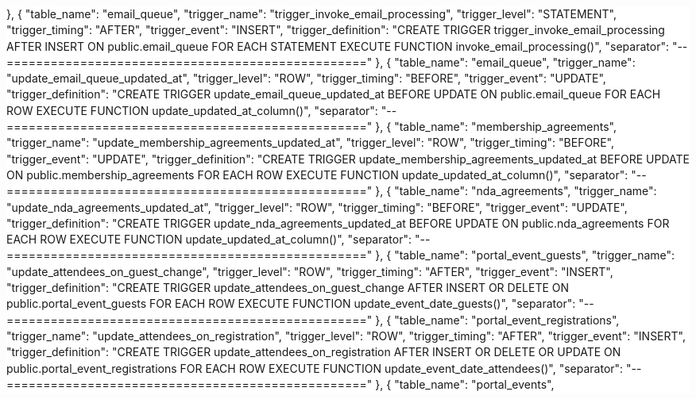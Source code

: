   },
  {
    "table_name": "email_queue",
    "trigger_name": "trigger_invoke_email_processing",
    "trigger_level": "STATEMENT",
    "trigger_timing": "AFTER",
    "trigger_event": "INSERT",
    "trigger_definition": "CREATE TRIGGER trigger_invoke_email_processing AFTER INSERT ON public.email_queue FOR EACH STATEMENT EXECUTE FUNCTION invoke_email_processing()",
    "separator": "-- ================================================="
  },
  {
    "table_name": "email_queue",
    "trigger_name": "update_email_queue_updated_at",
    "trigger_level": "ROW",
    "trigger_timing": "BEFORE",
    "trigger_event": "UPDATE",
    "trigger_definition": "CREATE TRIGGER update_email_queue_updated_at BEFORE UPDATE ON public.email_queue FOR EACH ROW EXECUTE FUNCTION update_updated_at_column()",
    "separator": "-- ================================================="
  },
  {
    "table_name": "membership_agreements",
    "trigger_name": "update_membership_agreements_updated_at",
    "trigger_level": "ROW",
    "trigger_timing": "BEFORE",
    "trigger_event": "UPDATE",
    "trigger_definition": "CREATE TRIGGER update_membership_agreements_updated_at BEFORE UPDATE ON public.membership_agreements FOR EACH ROW EXECUTE FUNCTION update_updated_at_column()",
    "separator": "-- ================================================="
  },
  {
    "table_name": "nda_agreements",
    "trigger_name": "update_nda_agreements_updated_at",
    "trigger_level": "ROW",
    "trigger_timing": "BEFORE",
    "trigger_event": "UPDATE",
    "trigger_definition": "CREATE TRIGGER update_nda_agreements_updated_at BEFORE UPDATE ON public.nda_agreements FOR EACH ROW EXECUTE FUNCTION update_updated_at_column()",
    "separator": "-- ================================================="
  },
  {
    "table_name": "portal_event_guests",
    "trigger_name": "update_attendees_on_guest_change",
    "trigger_level": "ROW",
    "trigger_timing": "AFTER",
    "trigger_event": "INSERT",
    "trigger_definition": "CREATE TRIGGER update_attendees_on_guest_change AFTER INSERT OR DELETE ON public.portal_event_guests FOR EACH ROW EXECUTE FUNCTION update_event_date_guests()",
    "separator": "-- ================================================="
  },
  {
    "table_name": "portal_event_registrations",
    "trigger_name": "update_attendees_on_registration",
    "trigger_level": "ROW",
    "trigger_timing": "AFTER",
    "trigger_event": "INSERT",
    "trigger_definition": "CREATE TRIGGER update_attendees_on_registration AFTER INSERT OR DELETE OR UPDATE ON public.portal_event_registrations FOR EACH ROW EXECUTE FUNCTION update_event_date_attendees()",
    "separator": "-- ================================================="
  },
  {
    "table_name": "portal_events",